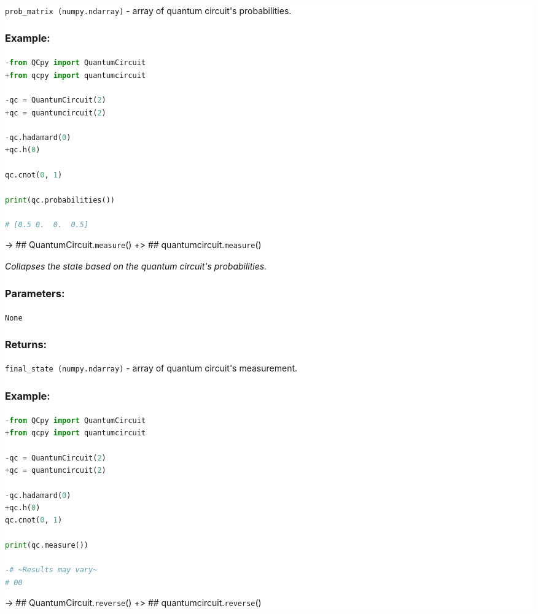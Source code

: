  `prob_matrix (numpy.ndarray)` - array of quantum circuit's probabilities.
 
 ### Example:
 
 ```python
-from QCpy import QuantumCircuit
+from qcpy import quantumcircuit
 
-qc = QuantumCircuit(2)
+qc = quantumcircuit(2)
 
-qc.hadamard(0)
+qc.h(0)
 
 qc.cnot(0, 1)
 
 print(qc.probabilities())
 
 # [0.5 0.  0.  0.5]
 ```
 
-> ## QuantumCircuit.`measure`()
+> ## quantumcircuit.`measure`()
 
 *Collapses the state based on the quantum circuit's probabilities.*
 
 ### Parameters:
 
 `None`
 
 ### Returns:
 
 `final_state (numpy.ndarray)` - array of quantum circuit's measurement.
 
 ### Example:
 
 ```python
-from QCpy import QuantumCircuit
+from qcpy import quantumcircuit
 
-qc = QuantumCircuit(2)
+qc = quantumcircuit(2)
 
-qc.hadamard(0)
+qc.h(0)
 qc.cnot(0, 1)
 
 print(qc.measure())
 
-# ~Results may vary~
 # 00
 ```
 
-> ## QuantumCircuit.`reverse`()
+> ## quantumcircuit.`reverse`()
 